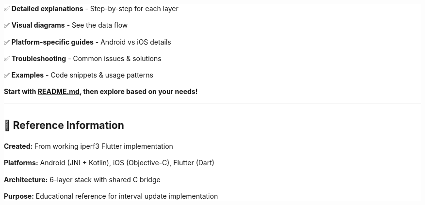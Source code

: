 ✅ **Detailed explanations** - Step-by-step for each layer

✅ **Visual diagrams** - See the data flow

✅ **Platform-specific guides** - Android vs iOS details

✅ **Troubleshooting** - Common issues & solutions

✅ **Examples** - Code snippets & usage patterns

**Start with [README.md](README.md), then explore based on your needs!**

---

## 📧 Reference Information

**Created:** From working iperf3 Flutter implementation

**Platforms:** Android (JNI + Kotlin), iOS (Objective-C), Flutter (Dart)

**Architecture:** 6-layer stack with shared C bridge

**Purpose:** Educational reference for interval update implementation
